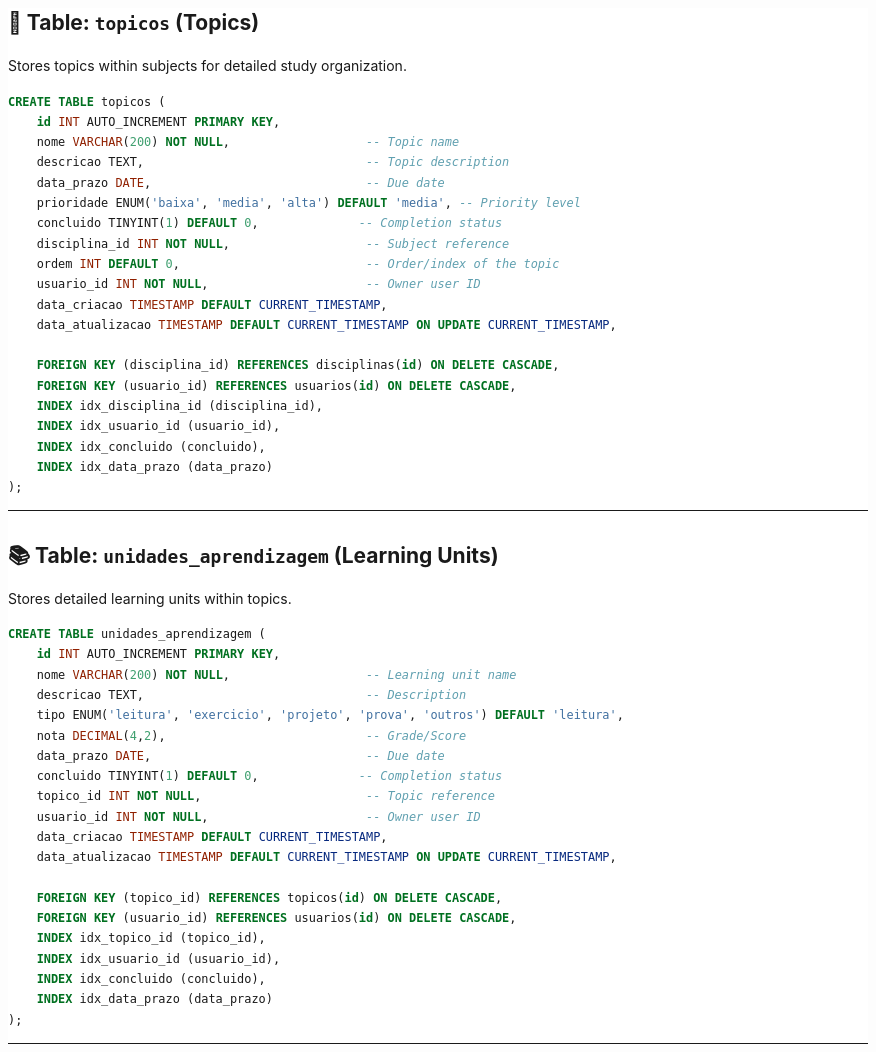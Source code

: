 ## 📝 Table: `topicos` (Topics)

Stores topics within subjects for detailed study organization.

```sql
CREATE TABLE topicos (
    id INT AUTO_INCREMENT PRIMARY KEY,
    nome VARCHAR(200) NOT NULL,                   -- Topic name
    descricao TEXT,                               -- Topic description
    data_prazo DATE,                              -- Due date
    prioridade ENUM('baixa', 'media', 'alta') DEFAULT 'media', -- Priority level
    concluido TINYINT(1) DEFAULT 0,              -- Completion status
    disciplina_id INT NOT NULL,                   -- Subject reference
    ordem INT DEFAULT 0,                          -- Order/index of the topic
    usuario_id INT NOT NULL,                      -- Owner user ID
    data_criacao TIMESTAMP DEFAULT CURRENT_TIMESTAMP,
    data_atualizacao TIMESTAMP DEFAULT CURRENT_TIMESTAMP ON UPDATE CURRENT_TIMESTAMP,
    
    FOREIGN KEY (disciplina_id) REFERENCES disciplinas(id) ON DELETE CASCADE,
    FOREIGN KEY (usuario_id) REFERENCES usuarios(id) ON DELETE CASCADE,
    INDEX idx_disciplina_id (disciplina_id),
    INDEX idx_usuario_id (usuario_id),
    INDEX idx_concluido (concluido),
    INDEX idx_data_prazo (data_prazo)
);
```

---

## 📚 Table: `unidades_aprendizagem` (Learning Units)

Stores detailed learning units within topics.

```sql
CREATE TABLE unidades_aprendizagem (
    id INT AUTO_INCREMENT PRIMARY KEY,
    nome VARCHAR(200) NOT NULL,                   -- Learning unit name
    descricao TEXT,                               -- Description
    tipo ENUM('leitura', 'exercicio', 'projeto', 'prova', 'outros') DEFAULT 'leitura',
    nota DECIMAL(4,2),                            -- Grade/Score
    data_prazo DATE,                              -- Due date
    concluido TINYINT(1) DEFAULT 0,              -- Completion status
    topico_id INT NOT NULL,                       -- Topic reference
    usuario_id INT NOT NULL,                      -- Owner user ID
    data_criacao TIMESTAMP DEFAULT CURRENT_TIMESTAMP,
    data_atualizacao TIMESTAMP DEFAULT CURRENT_TIMESTAMP ON UPDATE CURRENT_TIMESTAMP,
    
    FOREIGN KEY (topico_id) REFERENCES topicos(id) ON DELETE CASCADE,
    FOREIGN KEY (usuario_id) REFERENCES usuarios(id) ON DELETE CASCADE,
    INDEX idx_topico_id (topico_id),
    INDEX idx_usuario_id (usuario_id),
    INDEX idx_concluido (concluido),
    INDEX idx_data_prazo (data_prazo)
);
```

---